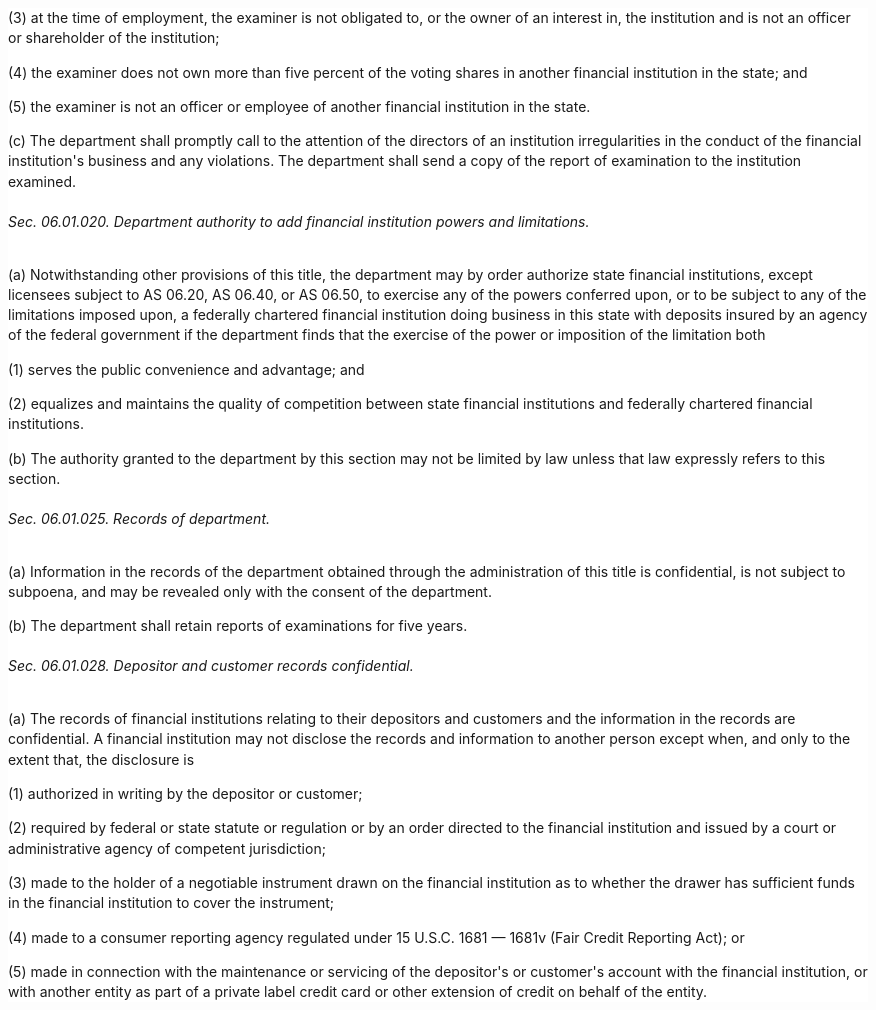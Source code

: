 (3) at the time of employment, the examiner is not obligated to, or the owner of an interest in, the institution and is not an officer or shareholder of the institution;

(4) the examiner does not own more than five percent of the voting shares in another financial institution in the state; and

(5) the examiner is not an officer or employee of another financial institution in the state.

(c) The department shall promptly call to the attention of the directors of an institution irregularities in the conduct of the financial institution's business and any violations. The department shall send a copy of the report of examination to the institution examined.

###### Sec. 06.01.020.   Department authority to add financial institution powers and limitations.

(a) Notwithstanding other provisions of this title, the department may by order authorize state financial institutions, except licensees subject to AS 06.20, AS 06.40, or AS 06.50, to exercise any of the powers conferred upon, or to be subject to any of the limitations imposed upon, a federally chartered financial institution doing business in this state with deposits insured by an agency of the federal government if the department finds that the exercise of the power or imposition of the limitation both

(1) serves the public convenience and advantage; and

(2) equalizes and maintains the quality of competition between state financial institutions and federally chartered financial institutions.

(b) The authority granted to the department by this section may not be limited by law unless that law expressly refers to this section.

###### Sec. 06.01.025.   Records of department.

(a) Information in the records of the department obtained through the administration of this title is confidential, is not subject to subpoena, and may be revealed only with the consent of the department.

(b) The department shall retain reports of examinations for five years.

###### Sec. 06.01.028.   Depositor and customer records confidential.

(a) The records of financial institutions relating to their depositors and customers and the information in the records are confidential. A financial institution may not disclose the records and information to another person except when, and only to the extent that, the disclosure is

(1) authorized in writing by the depositor or customer;

(2) required by federal or state statute or regulation or by an order directed to the financial institution and issued by a court or administrative agency of competent jurisdiction;

(3) made to the holder of a negotiable instrument drawn on the financial institution as to whether the drawer has sufficient funds in the financial institution to cover the instrument;

(4) made to a consumer reporting agency regulated under 15 U.S.C. 1681 — 1681v (Fair Credit Reporting Act); or

(5) made in connection with the maintenance or servicing of the depositor's or customer's account with the financial institution, or with another entity as part of a private label credit card or other extension of credit on behalf of the entity.
